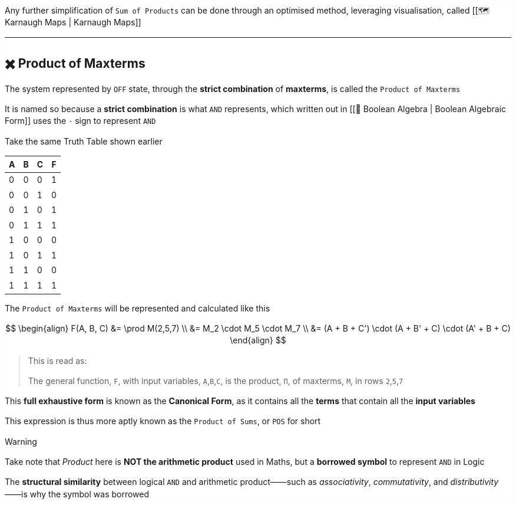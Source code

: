 Any further simplification of `Sum of Products` can be done through an optimised method, leveraging visualisation, called [[🗺️ Karnaugh Maps | Karnaugh Maps]] 

---

## ✖️ Product of Maxterms

The system represented by `OFF` state, through the **strict combination** of **maxterms**, is called the `Product of Maxterms`

It is named so because a **strict combination** is what `AND` represents, which written out in [[🧮 Boolean Algebra | Boolean Algebraic Form]] uses the `⋅` sign to represent `AND`

Take the same Truth Table shown earlier

| A | B | C | F |
|---|---|---|---|
| 0 | 0 | 0 | 1 |
| 0 | 0 | 1 | 0 |
| 0 | 1 | 0 | 1 |
| 0 | 1 | 1 | 1 |
| 1 | 0 | 0 | 0 |
| 1 | 0 | 1 | 1 |
| 1 | 1 | 0 | 0 |
| 1 | 1 | 1 | 1 |

The `Product of Maxterms` will be represented and calculated like this

$$
\begin{align}
F(A, B, C) &= \prod M(2,5,7) \\ 
&= M_2 \cdot M_5 \cdot M_7 \\
&= (A + B + C') \cdot (A + B' + C) \cdot (A' + B + C)
\end{align}
$$

> This is read as:
> 
> The general function, `F`, with input variables, `A`,`B`,`C`, is the product, `Π`, of maxterms, `M`, in rows `2`,`5`,`7`

This **full exhaustive form** is known as the **Canonical Form**, as it contains all the **terms** that contain all the **input variables**

This expression is thus more aptly known as the `Product of Sums`, or `POS` for short
> [!Warning]
> Take note that *Product* here is **NOT the arithmetic product** used in Maths, but a **borrowed symbol** to represent `AND` in Logic 
>
> The **structural similarity** between logical `AND` and arithmetic product——such as *associativity*, *commutativity*, and *distributivity*——is why the symbol was borrowed
